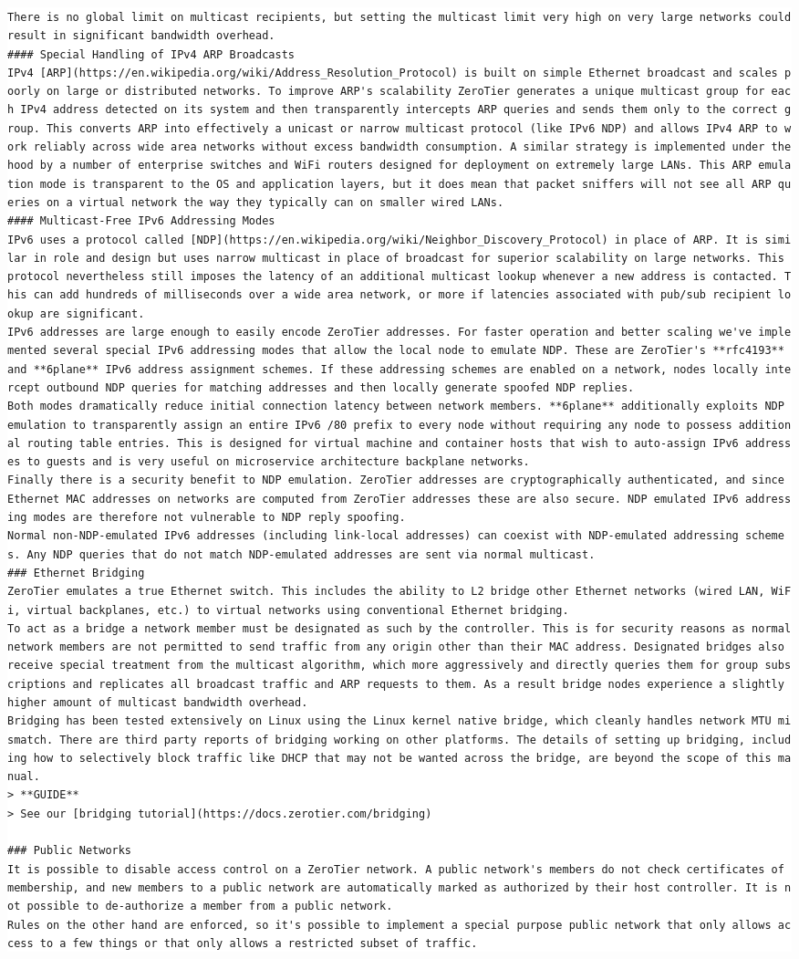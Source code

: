 ```
There is no global limit on multicast recipients, but setting the multicast limit very high on very large networks could result in significant bandwidth overhead.
#### Special Handling of IPv4 ARP Broadcasts
IPv4 [ARP](https://en.wikipedia.org/wiki/Address_Resolution_Protocol) is built on simple Ethernet broadcast and scales poorly on large or distributed networks. To improve ARP's scalability ZeroTier generates a unique multicast group for each IPv4 address detected on its system and then transparently intercepts ARP queries and sends them only to the correct group. This converts ARP into effectively a unicast or narrow multicast protocol (like IPv6 NDP) and allows IPv4 ARP to work reliably across wide area networks without excess bandwidth consumption. A similar strategy is implemented under the hood by a number of enterprise switches and WiFi routers designed for deployment on extremely large LANs. This ARP emulation mode is transparent to the OS and application layers, but it does mean that packet sniffers will not see all ARP queries on a virtual network the way they typically can on smaller wired LANs.
#### Multicast-Free IPv6 Addressing Modes
IPv6 uses a protocol called [NDP](https://en.wikipedia.org/wiki/Neighbor_Discovery_Protocol) in place of ARP. It is similar in role and design but uses narrow multicast in place of broadcast for superior scalability on large networks. This protocol nevertheless still imposes the latency of an additional multicast lookup whenever a new address is contacted. This can add hundreds of milliseconds over a wide area network, or more if latencies associated with pub/sub recipient lookup are significant.
IPv6 addresses are large enough to easily encode ZeroTier addresses. For faster operation and better scaling we've implemented several special IPv6 addressing modes that allow the local node to emulate NDP. These are ZeroTier's **rfc4193** and **6plane** IPv6 address assignment schemes. If these addressing schemes are enabled on a network, nodes locally intercept outbound NDP queries for matching addresses and then locally generate spoofed NDP replies.
Both modes dramatically reduce initial connection latency between network members. **6plane** additionally exploits NDP emulation to transparently assign an entire IPv6 /80 prefix to every node without requiring any node to possess additional routing table entries. This is designed for virtual machine and container hosts that wish to auto-assign IPv6 addresses to guests and is very useful on microservice architecture backplane networks.
Finally there is a security benefit to NDP emulation. ZeroTier addresses are cryptographically authenticated, and since Ethernet MAC addresses on networks are computed from ZeroTier addresses these are also secure. NDP emulated IPv6 addressing modes are therefore not vulnerable to NDP reply spoofing.
Normal non-NDP-emulated IPv6 addresses (including link-local addresses) can coexist with NDP-emulated addressing schemes. Any NDP queries that do not match NDP-emulated addresses are sent via normal multicast.
### Ethernet Bridging
ZeroTier emulates a true Ethernet switch. This includes the ability to L2 bridge other Ethernet networks (wired LAN, WiFi, virtual backplanes, etc.) to virtual networks using conventional Ethernet bridging.
To act as a bridge a network member must be designated as such by the controller. This is for security reasons as normal network members are not permitted to send traffic from any origin other than their MAC address. Designated bridges also receive special treatment from the multicast algorithm, which more aggressively and directly queries them for group subscriptions and replicates all broadcast traffic and ARP requests to them. As a result bridge nodes experience a slightly higher amount of multicast bandwidth overhead.
Bridging has been tested extensively on Linux using the Linux kernel native bridge, which cleanly handles network MTU mismatch. There are third party reports of bridging working on other platforms. The details of setting up bridging, including how to selectively block traffic like DHCP that may not be wanted across the bridge, are beyond the scope of this manual.
> **GUIDE**
> See our [bridging tutorial](https://docs.zerotier.com/bridging)

### Public Networks
It is possible to disable access control on a ZeroTier network. A public network's members do not check certificates of membership, and new members to a public network are automatically marked as authorized by their host controller. It is not possible to de-authorize a member from a public network.
Rules on the other hand are enforced, so it's possible to implement a special purpose public network that only allows access to a few things or that only allows a restricted subset of traffic.
```